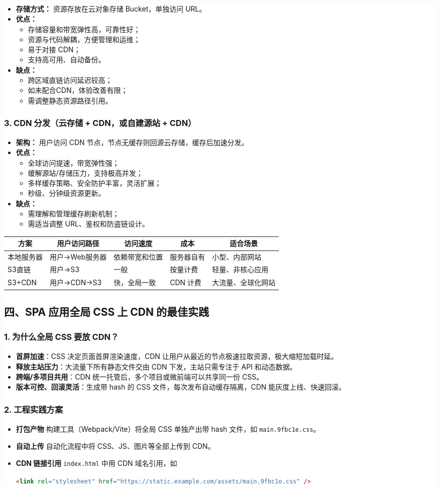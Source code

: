 - **存储方式：** 资源存放在云对象存储 Bucket，单独访问 URL。
- **优点：**
  - 存储容量和带宽弹性高，可靠性好；
  - 资源与代码解耦，方便管理和运维；
  - 易于对接 CDN；
  - 支持高可用、自动备份。
- **缺点：**
  - 跨区域直链访问延迟较高；
  - 如未配合CDN，体验改善有限；
  - 需调整静态资源路径引用。

### 3. **CDN 分发（云存储 + CDN，或自建源站 + CDN）**

- **架构：** 用户访问 CDN 节点，节点无缓存则回源云存储，缓存后加速分发。
- **优点：**
  - 全球访问提速，带宽弹性强；
  - 缓解源站/存储压力，支持极高并发；
  - 多样缓存策略、安全防护丰富，灵活扩展；
  - 秒级、分钟级资源更新。
- **缺点：**
  - 需理解和管理缓存刷新机制；
  - 需适当调整 URL、鉴权和防盗链设计。

| 方案       | 用户访问路径   | 访问速度       | 成本       | 适合场景           |
| ---------- | -------------- | -------------- | ---------- | ------------------ |
| 本地服务器 | 用户→Web服务器 | 依赖带宽和位置 | 服务器自有 | 小型、内部网站     |
| S3直链     | 用户→S3        | 一般           | 按量计费   | 轻量、非核心应用   |
| S3+CDN     | 用户→CDN→S3    | 快，全局一致   | CDN 计费    | 大流量、全球化网站 |



## 四、SPA 应用全局 CSS 上 CDN 的最佳实践

### 1. 为什么全局 CSS 要放 CDN？

- **首屏加速**：CSS 决定页面首屏渲染速度，CDN 让用户从最近的节点极速拉取资源，极大缩短加载时延。
- **释放主站压力**：大流量下所有静态文件交由 CDN 下发，主站只需专注于 API 和动态数据。
- **跨端/多项目共用**：CDN 统一托管后，多个项目或微前端可以共享同一份 CSS。
- **版本可控、回滚灵活**：生成带 hash 的 CSS 文件，每次发布自动缓存隔离，CDN 能灰度上线、快速回滚。

### 2. 工程实践方案

- **打包产物** 
  构建工具（Webpack/Vite）将全局 CSS 单独产出带 hash 文件，如 `main.9fbc1e.css`。
  
- **自动上传** 
  自动化流程中将 CSS、JS、图片等全部上传到 CDN。
  
- **CDN 链接引用** 
  `index.html` 中用 CDN 域名引用，如  
  
  ```html
  <link rel="stylesheet" href="https://static.example.com/assets/main.9fbc1e.css" />
  ```
  